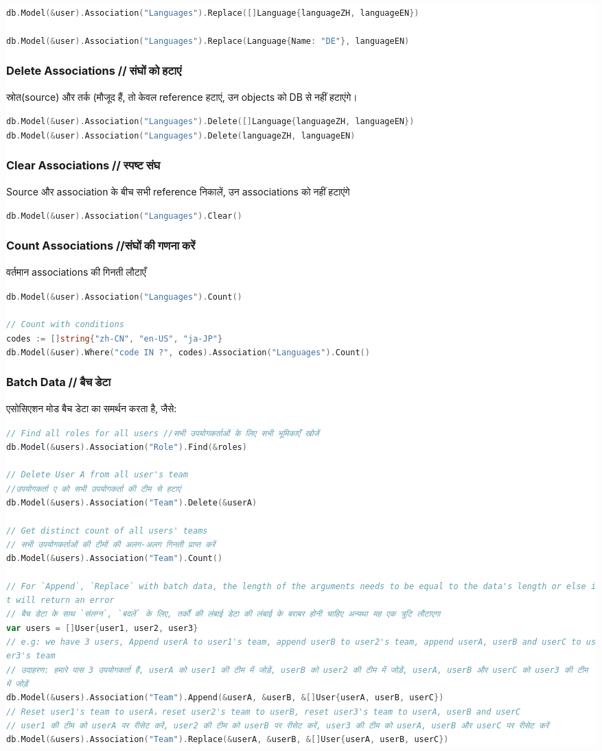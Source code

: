 ```go
db.Model(&user).Association("Languages").Replace([]Language{languageZH, languageEN})

db.Model(&user).Association("Languages").Replace(Language{Name: "DE"}, languageEN)
```

### Delete Associations // संघों को हटाएं

स्रोत(source) और तर्क (मौजूद हैं, तो केवल reference हटाएं, उन objects को DB से नहीं हटाएंगे।

```go
db.Model(&user).Association("Languages").Delete([]Language{languageZH, languageEN})
db.Model(&user).Association("Languages").Delete(languageZH, languageEN)
```

### Clear Associations // स्पष्ट संघ

Source और association के बीच सभी reference निकालें, उन associations को नहीं हटाएंगे

```go
db.Model(&user).Association("Languages").Clear()
```

### Count Associations //संघों की गणना करें

वर्तमान associations की गिनती लौटाएँ

```go
db.Model(&user).Association("Languages").Count()

// Count with conditions
codes := []string{"zh-CN", "en-US", "ja-JP"}
db.Model(&user).Where("code IN ?", codes).Association("Languages").Count()
```

### Batch Data // बैच डेटा

एसोसिएशन मोड बैच डेटा का समर्थन करता है, जैसे:

```go
// Find all roles for all users //सभी उपयोगकर्ताओं के लिए सभी भूमिकाएँ खोजें
db.Model(&users).Association("Role").Find(&roles)

// Delete User A from all user's team
//उपयोगकर्ता ए को सभी उपयोगकर्ता की टीम से हटाएं
db.Model(&users).Association("Team").Delete(&userA)

// Get distinct count of all users' teams
// सभी उपयोगकर्ताओं की टीमों की अलग-अलग गिनती प्राप्त करें
db.Model(&users).Association("Team").Count()

// For `Append`, `Replace` with batch data, the length of the arguments needs to be equal to the data's length or else it will return an error
// बैच डेटा के साथ `संलग्न`, `बदलें` के लिए, तर्कों की लंबाई डेटा की लंबाई के बराबर होनी चाहिए अन्यथा यह एक त्रुटि लौटाएगा
var users = []User{user1, user2, user3}
// e.g: we have 3 users, Append userA to user1's team, append userB to user2's team, append userA, userB and userC to user3's team
// उदाहरण: हमारे पास 3 उपयोगकर्ता हैं, userA को user1 की टीम में जोड़ें, userB को user2 की टीम में जोड़ें, userA, userB और userC को user3 की टीम में जोड़ें
db.Model(&users).Association("Team").Append(&userA, &userB, &[]User{userA, userB, userC})
// Reset user1's team to userA，reset user2's team to userB, reset user3's team to userA, userB and userC
// user1 की टीम को userA पर रीसेट करें, user2 की टीम को userB पर रीसेट करें, user3 की टीम को userA, userB और userC पर रीसेट करें
db.Model(&users).Association("Team").Replace(&userA, &userB, &[]User{userA, userB, userC})
```
